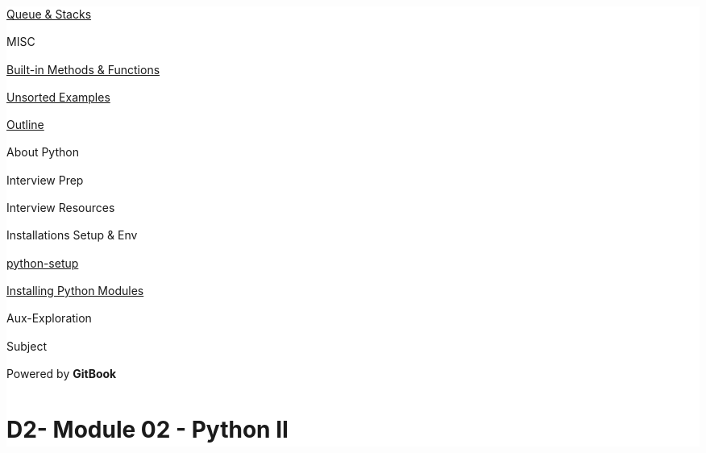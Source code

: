 <a href="../../stdlib/queue-and-stacks.html" class="navButton-94f2579c--navButtonClickable-161b88ca"><span class="text-4505230f--UIH300-2063425d--textContentFamily-49a318e1--navButtonLabel-14a4968f">Queue &amp; Stacks</span></a>

<span class="text-4505230f--UIH300-2063425d--textContentFamily-49a318e1--navButtonLabel-14a4968f"><span class="text-4505230f--InfoH200-3a8a7a86--textContentFamily-49a318e1">MISC</span></span>

<a href="../../misc/built-in-methods-and-functions.html" class="navButton-94f2579c--navButtonClickable-161b88ca"><span class="text-4505230f--UIH300-2063425d--textContentFamily-49a318e1--navButtonLabel-14a4968f">Built-in Methods &amp; Functions</span></a>

<a href="../../misc/unsorted-examples.html" class="navButton-94f2579c--navButtonClickable-161b88ca"><span class="text-4505230f--UIH300-2063425d--textContentFamily-49a318e1--navButtonLabel-14a4968f">Unsorted Examples</span></a>

<a href="../../misc/outline.html" class="navButton-94f2579c--navButtonClickable-161b88ca"><span class="text-4505230f--UIH300-2063425d--textContentFamily-49a318e1--navButtonLabel-14a4968f">Outline</span></a>

<span class="text-4505230f--UIH300-2063425d--textContentFamily-49a318e1--navButtonLabel-14a4968f">About Python</span>

<span class="text-4505230f--UIH300-2063425d--textContentFamily-49a318e1--navButtonLabel-14a4968f"><span class="text-4505230f--InfoH200-3a8a7a86--textContentFamily-49a318e1">Interview Prep</span></span>

<span class="text-4505230f--UIH300-2063425d--textContentFamily-49a318e1--navButtonLabel-14a4968f">Interview Resources</span>

<span class="text-4505230f--UIH300-2063425d--textContentFamily-49a318e1--navButtonLabel-14a4968f"><span class="text-4505230f--InfoH200-3a8a7a86--textContentFamily-49a318e1">Installations Setup & Env</span></span>

<a href="../../installations-setup-and-env/untitled.html" class="navButton-94f2579c--navButtonClickable-161b88ca"><span class="text-4505230f--UIH300-2063425d--textContentFamily-49a318e1--navButtonLabel-14a4968f">python-setup</span></a>

<a href="../../installations-setup-and-env/installing-python-modules.html" class="navButton-94f2579c--navButtonClickable-161b88ca"><span class="text-4505230f--UIH300-2063425d--textContentFamily-49a318e1--navButtonLabel-14a4968f">Installing Python Modules</span></a>

<span class="text-4505230f--UIH300-2063425d--textContentFamily-49a318e1--navButtonLabel-14a4968f"><span class="text-4505230f--InfoH200-3a8a7a86--textContentFamily-49a318e1">Aux-Exploration</span></span>

<span class="text-4505230f--UIH300-2063425d--textContentFamily-49a318e1--navButtonLabel-14a4968f">Subject</span>

<a href="https://www.gitbook.com/?utm_source=content&amp;utm_medium=trademark&amp;utm_campaign=bgoonz42" class="reset-3c756112--trademark-a8da4b94"></a>

<span class="text-4505230f--TextH200-a3425406--textUIFamily-5ebd8e40">Powered by **GitBook**</span>

<span class="text-4505230f--DisplayH900-bfb998fa--textContentFamily-49a318e1">D2- Module 02 - Python II</span>
==============================================================================================================

